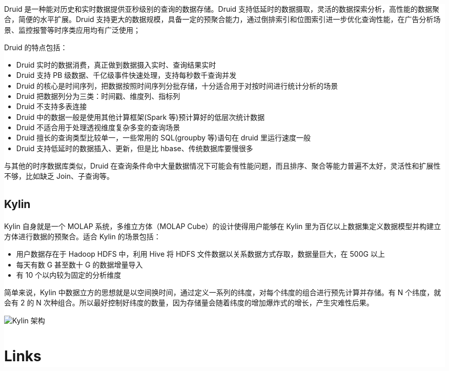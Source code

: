 Druid 是一种能对历史和实时数据提供亚秒级别的查询的数据存储。Druid 支持低延时的数据摄取，灵活的数据探索分析，高性能的数据聚合，简便的水平扩展。Druid 支持更大的数据规模，具备一定的预聚合能力，通过倒排索引和位图索引进一步优化查询性能，在广告分析场景、监控报警等时序类应用均有广泛使用；

Druid 的特点包括：

- Druid 实时的数据消费，真正做到数据摄入实时、查询结果实时
- Druid 支持 PB 级数据、千亿级事件快速处理，支持每秒数千查询并发
- Druid 的核心是时间序列，把数据按照时间序列分批存储，十分适合用于对按时间进行统计分析的场景
- Druid 把数据列分为三类：时间戳、维度列、指标列
- Druid 不支持多表连接
- Druid 中的数据一般是使用其他计算框架(Spark 等)预计算好的低层次统计数据
- Druid 不适合用于处理透视维度复杂多变的查询场景
- Druid 擅长的查询类型比较单一，一些常用的 SQL(groupby 等)语句在 druid 里运行速度一般
- Druid 支持低延时的数据插入、更新，但是比 hbase、传统数据库要慢很多

与其他的时序数据库类似，Druid 在查询条件命中大量数据情况下可能会有性能问题，而且排序、聚合等能力普遍不太好，灵活性和扩展性不够，比如缺乏 Join、子查询等。

## Kylin

Kylin 自身就是一个 MOLAP 系统，多维立方体（MOLAP Cube）的设计使得用户能够在 Kylin 里为百亿以上数据集定义数据模型并构建立方体进行数据的预聚合。适合 Kylin 的场景包括：

- 用户数据存在于 Hadoop HDFS 中，利用 Hive 将 HDFS 文件数据以关系数据方式存取，数据量巨大，在 500G 以上
- 每天有数 G 甚至数十 G 的数据增量导入
- 有 10 个以内较为固定的分析维度

简单来说，Kylin 中数据立方的思想就是以空间换时间，通过定义一系列的纬度，对每个纬度的组合进行预先计算并存储。有 N 个纬度，就会有 2 的 N 次种组合。所以最好控制好纬度的数量，因为存储量会随着纬度的增加爆炸式的增长，产生灾难性后果。

![Kylin 架构](https://pic.imgdb.cn/item/618635972ab3f51d91cce19f.jpg)

# Links

    